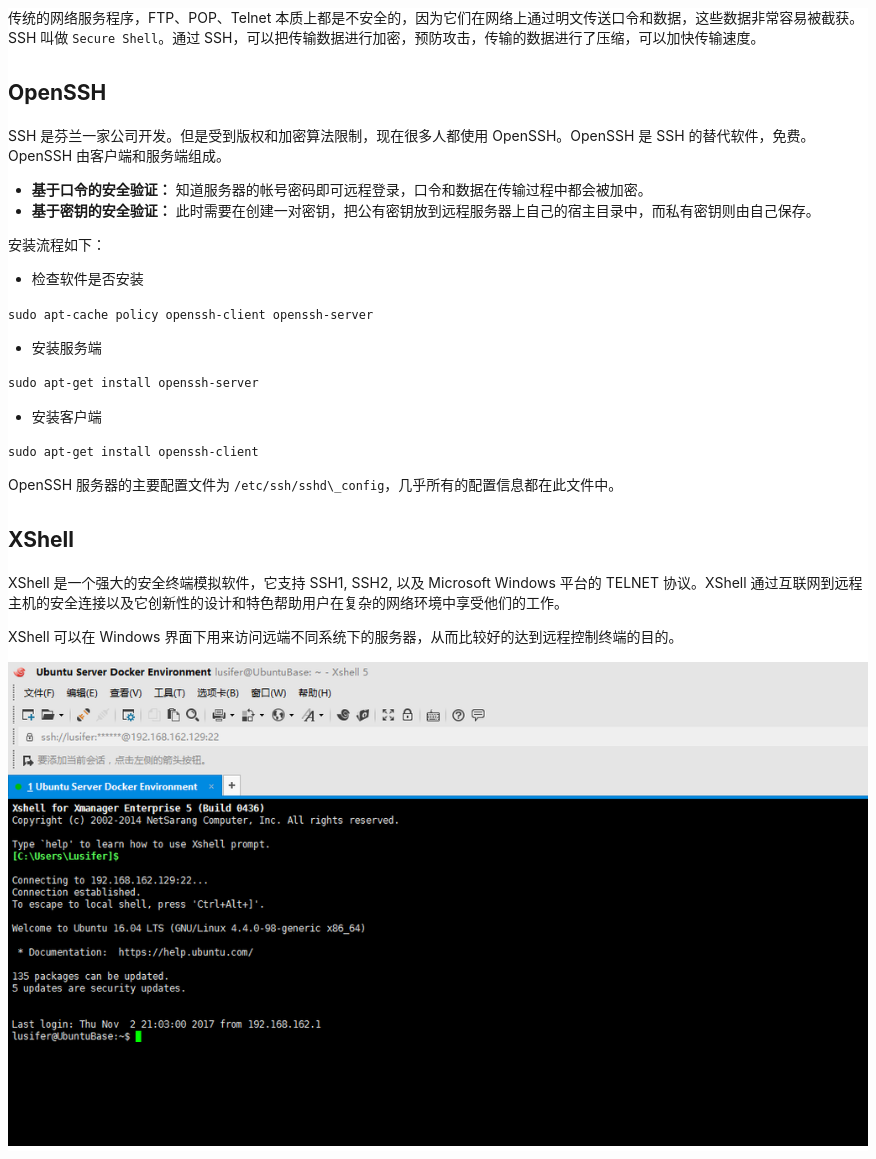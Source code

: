 传统的网络服务程序，FTP、POP、Telnet 本质上都是不安全的，因为它们在网络上通过明文传送口令和数据，这些数据非常容易被截获。SSH 叫做 `Secure Shell`。通过 SSH，可以把传输数据进行加密，预防攻击，传输的数据进行了压缩，可以加快传输速度。

## OpenSSH

SSH 是芬兰一家公司开发。但是受到版权和加密算法限制，现在很多人都使用 OpenSSH。OpenSSH 是 SSH 的替代软件，免费。OpenSSH 由客户端和服务端组成。

* **基于口令的安全验证：** 知道服务器的帐号密码即可远程登录，口令和数据在传输过程中都会被加密。
* **基于密钥的安全验证：** 此时需要在创建一对密钥，把公有密钥放到远程服务器上自己的宿主目录中，而私有密钥则由自己保存。

安装流程如下：

- 检查软件是否安装

```
sudo apt-cache policy openssh-client openssh-server
```

- 安装服务端

```
sudo apt-get install openssh-server
```

- 安装客户端

```
sudo apt-get install openssh-client
```

OpenSSH 服务器的主要配置文件为 `/etc/ssh/sshd\_config`，几乎所有的配置信息都在此文件中。

## XShell

XShell 是一个强大的安全终端模拟软件，它支持 SSH1, SSH2, 以及 Microsoft Windows 平台的 TELNET 协议。XShell 通过互联网到远程主机的安全连接以及它创新性的设计和特色帮助用户在复杂的网络环境中享受他们的工作。

XShell 可以在 Windows 界面下用来访问远端不同系统下的服务器，从而比较好的达到远程控制终端的目的。

![](/assets/微服务2.0/微信截图_20171102220954.png)
